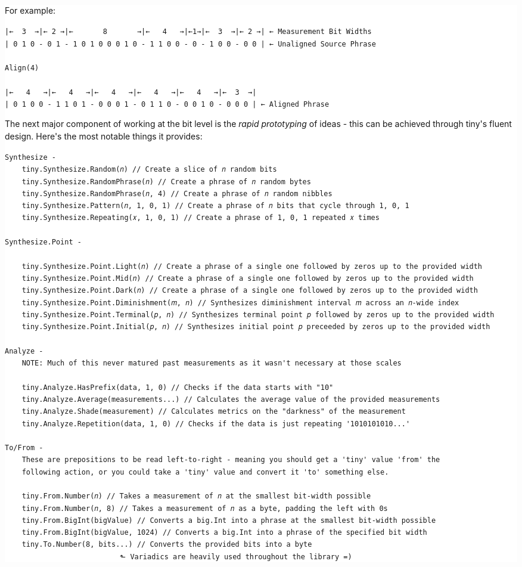 For example:

    |←  3  →|← 2 →|←       8       →|←   4   →|←1→|←  3  →|← 2 →| ← Measurement Bit Widths
    | 0 1 0 - 0 1 - 1 0 1 0 0 0 1 0 - 1 1 0 0 - 0 - 1 0 0 - 0 0 | ← Unaligned Source Phrase
    
    Align(4)

    |←   4   →|←   4   →|←   4   →|←   4   →|←   4   →|←  3  →|
    | 0 1 0 0 - 1 1 0 1 - 0 0 0 1 - 0 1 1 0 - 0 0 1 0 - 0 0 0 | ← Aligned Phrase

The next major component of working at the bit level is the _rapid prototyping_ of ideas - this can be achieved
through tiny's fluent design.  Here's the most notable things it provides:

    Synthesize -
	    tiny.Synthesize.Random(𝑛) // Create a slice of 𝑛 random bits
	    tiny.Synthesize.RandomPhrase(𝑛) // Create a phrase of 𝑛 random bytes
	    tiny.Synthesize.RandomPhrase(𝑛, 4) // Create a phrase of 𝑛 random nibbles
	    tiny.Synthesize.Pattern(𝑛, 1, 0, 1) // Create a phrase of 𝑛 bits that cycle through 1, 0, 1
	    tiny.Synthesize.Repeating(𝑥, 1, 0, 1) // Create a phrase of 1, 0, 1 repeated 𝑥 times 

    Synthesize.Point -

        tiny.Synthesize.Point.Light(𝑛) // Create a phrase of a single one followed by zeros up to the provided width
        tiny.Synthesize.Point.Mid(𝑛) // Create a phrase of a single one followed by zeros up to the provided width
        tiny.Synthesize.Point.Dark(𝑛) // Create a phrase of a single one followed by zeros up to the provided width
        tiny.Synthesize.Point.Diminishment(𝑚, 𝑛) // Synthesizes diminishment interval 𝑚 across an 𝑛-wide index  
        tiny.Synthesize.Point.Terminal(𝑝, 𝑛) // Synthesizes terminal point 𝑝 followed by zeros up to the provided width
        tiny.Synthesize.Point.Initial(𝑝, 𝑛) // Synthesizes initial point 𝑝 preceeded by zeros up to the provided width

    Analyze - 
        NOTE: Much of this never matured past measurements as it wasn't necessary at those scales

	    tiny.Analyze.HasPrefix(data, 1, 0) // Checks if the data starts with "10"
	    tiny.Analyze.Average(measurements...) // Calculates the average value of the provided measurements
        tiny.Analyze.Shade(measurement) // Calculates metrics on the "darkness" of the measurement
        tiny.Analyze.Repetition(data, 1, 0) // Checks if the data is just repeating '1010101010...'

    To/From - 
        These are prepositions to be read left-to-right - meaning you should get a 'tiny' value 'from' the
        following action, or you could take a 'tiny' value and convert it 'to' something else.

        tiny.From.Number(𝑛) // Takes a measurement of 𝑛 at the smallest bit-width possible
        tiny.From.Number(𝑛, 8) // Takes a measurement of 𝑛 as a byte, padding the left with 0s
        tiny.From.BigInt(bigValue) // Converts a big.Int into a phrase at the smallest bit-width possible
        tiny.From.BigInt(bigValue, 1024) // Converts a big.Int into a phrase of the specified bit width
        tiny.To.Number(8, bits...) // Converts the provided bits into a byte
                               ⬑ Variadics are heavily used throughout the library =)
